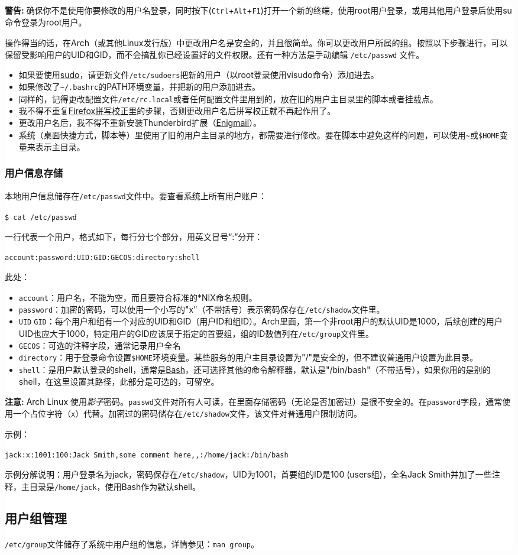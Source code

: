 **警告:** 确保你不是使用你要修改的用户名登录，同时按下(`Ctrl`+`Alt`+`F1`)打开一个新的终端，使用root用户登录，或用其他用户登录后使用su命令登录为root用户。

操作得当的话，在Arch（或其他Linux发行版）中更改用户名是安全的，并且很简单。你可以更改用户所属的组。按照以下步骤进行，可以保留受影响用户的UID和GID，而不会搞乱你已经设置好的文件权限。还有一种方法是手动编辑 `/etc/passwd` 文件。

*   如果要使用[sudo](/index.php/Sudo_(%E7%AE%80%E4%BD%93%E4%B8%AD%E6%96%87) "Sudo (简体中文)")，请更新文件`/etc/sudoers`把新的用户（以root登录使用visudo命令）添加进去。
*   如果修改了`~/.bashrc`的PATH环境变量，并把新的用户添加进去。
*   同样的，记得更改配置文件`/etc/rc.local`或者任何配置文件里用到的，放在旧的用户主目录里的脚本或者挂载点。
*   我不得不重复[Firefox拼写校正](/index.php/Firefox_(%E7%AE%80%E4%BD%93%E4%B8%AD%E6%96%87)#.E6.8B.BC.E5.86.99.E6.A3.80.E6.9F.A5.E5.AD.97.E5.85.B8 "Firefox (简体中文)")里的步骤，否则更改用户名后拼写校正就不再起作用了。
*   更改用户名后，我不得不重新安装Thunderbird扩展（[Enigmail](http://enigmail.mozdev.org/home/index.php)）。
*   系统（桌面快捷方式，脚本等）里使用了旧的用户主目录的地方，都需要进行修改。要在脚本中避免这样的问题，可以使用`~`或`$HOME`变量来表示主目录。

### 用户信息存储

本地用户信息储存在`/etc/passwd`文件中。要查看系统上所有用户账户：

```
$ cat /etc/passwd

```

一行代表一个用户，格式如下，每行分七个部分，用英文冒号“:”分开：

```
account:password:UID:GID:GECOS:directory:shell

```

此处：

*   `account`：用户名，不能为空，而且要符合标准的*NIX命名规则。
*   `password`：加密的密码，可以使用一个小写的"x"（不带括号）表示密码保存在`/etc/shadow`文件里。
*   `UID` `GID`：每个用户和组有一个对应的UID和GID（用户ID和组ID）。Arch里面，第一个非root用户的默认UID是1000，后续创建的用户UID也应大于1000，特定用户的GID应该属于指定的首要组，组的ID数值列在`/etc/group`文件里。
*   `GECOS`：可选的注释字段，通常记录用户全名
*   `directory`：用于登录命令设置`$HOME`环境变量。某些服务的用户主目录设置为"/"是安全的，但不建议普通用户设置为此目录。
*   `shell`：是用户默认登录的shell，通常是[Bash](/index.php/Bash_(%E7%AE%80%E4%BD%93%E4%B8%AD%E6%96%87) "Bash (简体中文)")，还可选择其他的命令解释器，默认是"/bin/bash"（不带括号），如果你用的是别的shell，在这里设置其路径，此部分是可选的，可留空。

**注意:** Arch Linux 使用*影子*密码。`passwd`文件对所有人可读，在里面存储密码（无论是否加密过）是很不安全的。在`password`字段，通常使用一个占位字符（`x`）代替。加密过的密码储存在`/etc/shadow`文件，该文件对普通用户限制访问。

示例：

```
jack:x:1001:100:Jack Smith,some comment here,,:/home/jack:/bin/bash

```

示例分解说明：用户登录名为jack，密码保存在`/etc/shadow`，UID为1001，首要组的ID是100 (users组)，全名Jack Smith并加了一些注释，主目录是`/home/jack`，使用Bash作为默认shell。

## 用户组管理

`/etc/group`文件储存了系统中用户组的信息，详情参见：`man group`。
